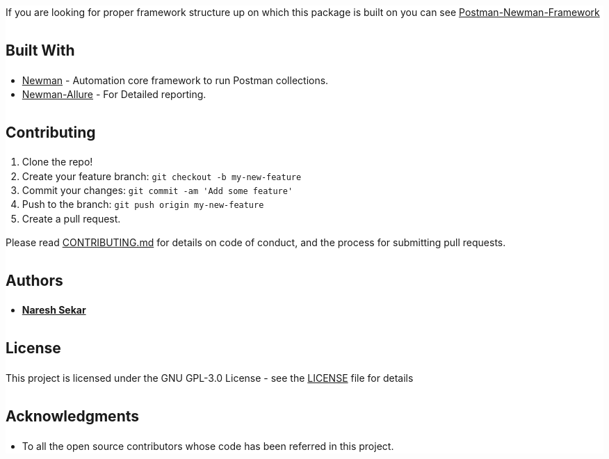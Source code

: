 If you are looking for proper framework structure up on which this package is built on you can see [Postman-Newman-Framework](https://nareshnavinash.github.io/Postman-Newman-Framework/)


## Built With

* [Newman](https://www.npmjs.com/package/newman) - Automation core framework to run Postman collections.
* [Newman-Allure](https://www.npmjs.com/package/newman-reporter-allure) - For Detailed reporting.

## Contributing

1. Clone the repo!
2. Create your feature branch: `git checkout -b my-new-feature`
3. Commit your changes: `git commit -am 'Add some feature'`
4. Push to the branch: `git push origin my-new-feature`
5. Create a pull request.

Please read [CONTRIBUTING.md](CONTRIBUTING.md) for details on code of conduct, and the process for submitting pull requests.

## Authors

* **[Naresh Sekar](https://github.com/nareshnavinash)**

## License

This project is licensed under the GNU GPL-3.0 License - see the [LICENSE](LICENSE) file for details

## Acknowledgments

* To all the open source contributors whose code has been referred in this project.
